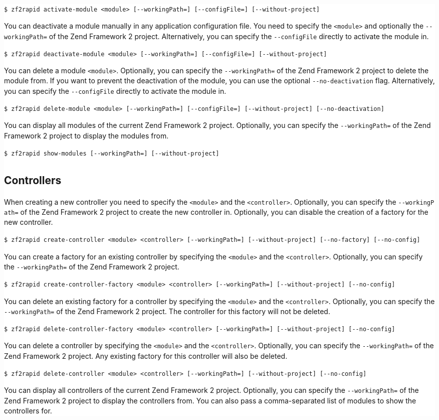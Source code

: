     $ zf2rapid activate-module <module> [--workingPath=] [--configFile=] [--without-project]

You can deactivate a module manually in any application configuration file. You
need to specify the `<module>` and optionally the `--workingPath=` of the Zend 
Framework 2 project. Alternatively, you can specify the `--configFile` 
directly to activate the module in.
 
    $ zf2rapid deactivate-module <module> [--workingPath=] [--configFile=] [--without-project]

You can delete a module `<module>`. Optionally, you can specify the `--workingPath=` of 
the Zend Framework 2 project to delete the module from. If you want to prevent 
the deactivation of the module, you can use the optional `--no-deactivation` flag. 
Alternatively, you can specify the `--configFile` directly to activate the 
module in.
 
    $ zf2rapid delete-module <module> [--workingPath=] [--configFile=] [--without-project] [--no-deactivation]

You can display all modules of the current Zend Framework 2 project. Optionally, 
you can specify the `--workingPath=` of the Zend Framework 2 project to display the 
modules from.

    $ zf2rapid show-modules [--workingPath=] [--without-project]

## Controllers

When creating a new controller you need to specify the `<module>` and the 
`<controller>`. Optionally, you can specify the `--workingPath=` of the Zend Framework 
2 project to create the new controller in. Optionally, you can disable the 
creation of a factory for the new controller.

    $ zf2rapid create-controller <module> <controller> [--workingPath=] [--without-project] [--no-factory] [--no-config]

You can create a factory for an existing controller by specifying the `<module>` 
and the `<controller>`. Optionally, you can specify the `--workingPath=` of the Zend 
Framework 2 project.

    $ zf2rapid create-controller-factory <module> <controller> [--workingPath=] [--without-project] [--no-config]

You can delete an existing factory for a controller by specifying the `<module>` 
and the `<controller>`. Optionally, you can specify the `--workingPath=` of the Zend 
Framework 2 project. The controller for this factory will not be deleted.

    $ zf2rapid delete-controller-factory <module> <controller> [--workingPath=] [--without-project] [--no-config]

You can delete a controller by specifying the `<module>` and the `<controller>`. 
Optionally, you can specify the `--workingPath=` of the Zend Framework 2 project. Any 
existing factory for this controller will also be deleted.  

    $ zf2rapid delete-controller <module> <controller> [--workingPath=] [--without-project] [--no-config]

You can display all controllers of the current Zend Framework 2 project. 
Optionally, you can specify the `--workingPath=` of the Zend Framework 2 project to 
display the controllers from. You can also pass a comma-separated list of 
modules to show the controllers for.
